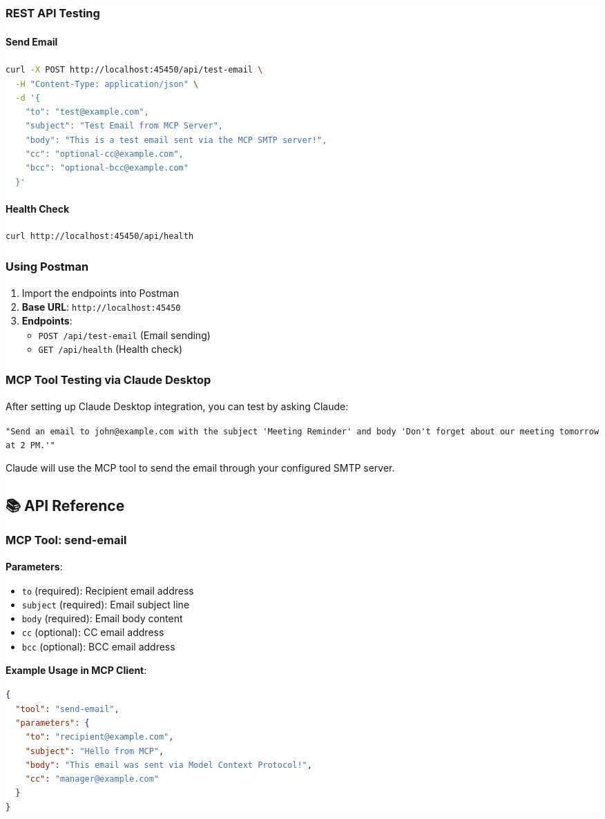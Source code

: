 ### REST API Testing

#### Send Email
```bash
curl -X POST http://localhost:45450/api/test-email \
  -H "Content-Type: application/json" \
  -d '{
    "to": "test@example.com",
    "subject": "Test Email from MCP Server",
    "body": "This is a test email sent via the MCP SMTP server!",
    "cc": "optional-cc@example.com",
    "bcc": "optional-bcc@example.com"
  }'
```

#### Health Check
```bash
curl http://localhost:45450/api/health
```

### Using Postman
1. Import the endpoints into Postman
2. **Base URL**: `http://localhost:45450`
3. **Endpoints**:
   - `POST /api/test-email` (Email sending)
   - `GET /api/health` (Health check)

### MCP Tool Testing via Claude Desktop

After setting up Claude Desktop integration, you can test by asking Claude:

```
"Send an email to john@example.com with the subject 'Meeting Reminder' and body 'Don't forget about our meeting tomorrow at 2 PM.'"
```

Claude will use the MCP tool to send the email through your configured SMTP server.

## 📚 API Reference

### MCP Tool: send-email

**Parameters**:
- `to` (required): Recipient email address
- `subject` (required): Email subject line
- `body` (required): Email body content
- `cc` (optional): CC email address
- `bcc` (optional): BCC email address

**Example Usage in MCP Client**:
```json
{
  "tool": "send-email",
  "parameters": {
    "to": "recipient@example.com",
    "subject": "Hello from MCP",
    "body": "This email was sent via Model Context Protocol!",
    "cc": "manager@example.com"
  }
}
```
